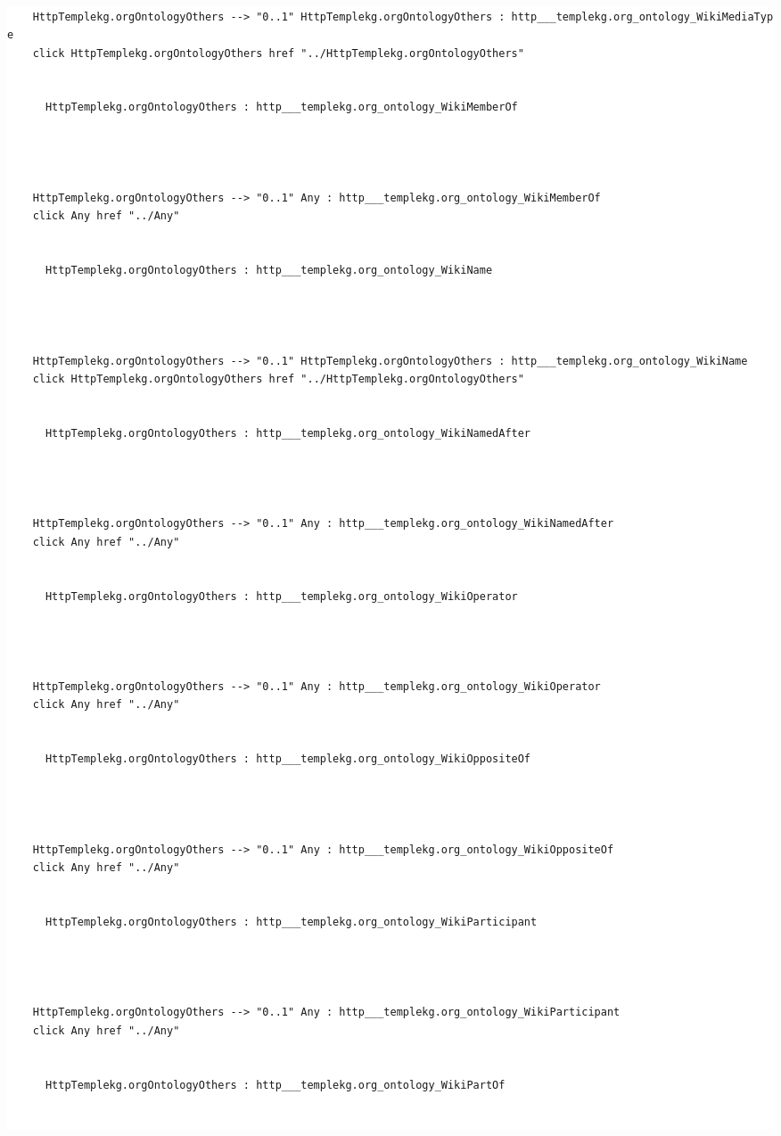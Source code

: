 ```mermaid
    HttpTemplekg.orgOntologyOthers --> "0..1" HttpTemplekg.orgOntologyOthers : http___templekg.org_ontology_WikiMediaType
    click HttpTemplekg.orgOntologyOthers href "../HttpTemplekg.orgOntologyOthers"

        
      HttpTemplekg.orgOntologyOthers : http___templekg.org_ontology_WikiMemberOf
        
          
    
    
    HttpTemplekg.orgOntologyOthers --> "0..1" Any : http___templekg.org_ontology_WikiMemberOf
    click Any href "../Any"

        
      HttpTemplekg.orgOntologyOthers : http___templekg.org_ontology_WikiName
        
          
    
    
    HttpTemplekg.orgOntologyOthers --> "0..1" HttpTemplekg.orgOntologyOthers : http___templekg.org_ontology_WikiName
    click HttpTemplekg.orgOntologyOthers href "../HttpTemplekg.orgOntologyOthers"

        
      HttpTemplekg.orgOntologyOthers : http___templekg.org_ontology_WikiNamedAfter
        
          
    
    
    HttpTemplekg.orgOntologyOthers --> "0..1" Any : http___templekg.org_ontology_WikiNamedAfter
    click Any href "../Any"

        
      HttpTemplekg.orgOntologyOthers : http___templekg.org_ontology_WikiOperator
        
          
    
    
    HttpTemplekg.orgOntologyOthers --> "0..1" Any : http___templekg.org_ontology_WikiOperator
    click Any href "../Any"

        
      HttpTemplekg.orgOntologyOthers : http___templekg.org_ontology_WikiOppositeOf
        
          
    
    
    HttpTemplekg.orgOntologyOthers --> "0..1" Any : http___templekg.org_ontology_WikiOppositeOf
    click Any href "../Any"

        
      HttpTemplekg.orgOntologyOthers : http___templekg.org_ontology_WikiParticipant
        
          
    
    
    HttpTemplekg.orgOntologyOthers --> "0..1" Any : http___templekg.org_ontology_WikiParticipant
    click Any href "../Any"

        
      HttpTemplekg.orgOntologyOthers : http___templekg.org_ontology_WikiPartOf
        
          
```